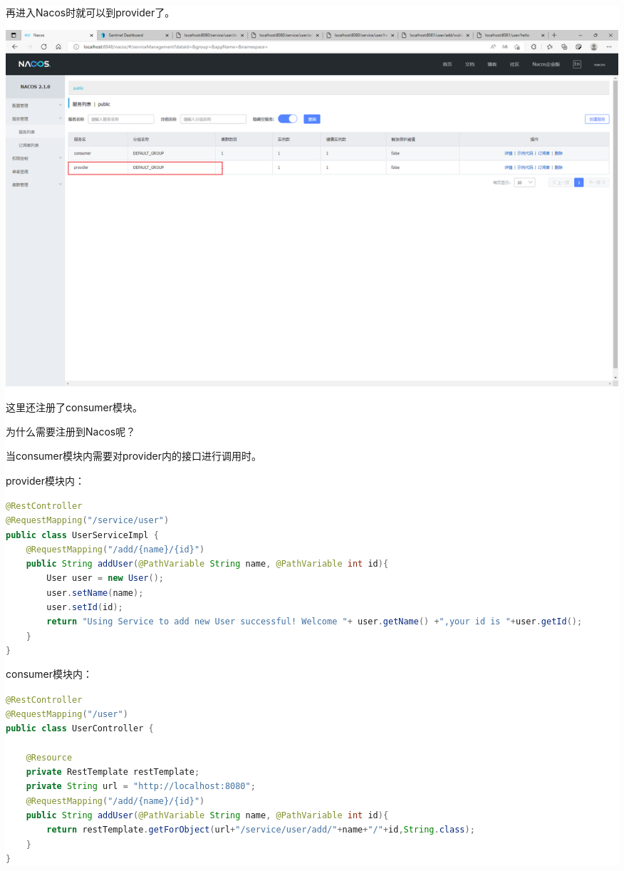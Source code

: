 再进入Nacos时就可以到provider了。

![image-20220614155954176](img/image-20220614155954176.png)

这里还注册了consumer模块。

为什么需要注册到Nacos呢？

当consumer模块内需要对provider内的接口进行调用时。

provider模块内：

```java
@RestController
@RequestMapping("/service/user")
public class UserServiceImpl {
    @RequestMapping("/add/{name}/{id}")
    public String addUser(@PathVariable String name, @PathVariable int id){
        User user = new User();
        user.setName(name);
        user.setId(id);
        return "Using Service to add new User successful! Welcome "+ user.getName() +",your id is "+user.getId();
    }
}
```

consumer模块内：

```java
@RestController
@RequestMapping("/user")
public class UserController {

    @Resource
    private RestTemplate restTemplate;
    private String url = "http://localhost:8080";
    @RequestMapping("/add/{name}/{id}")
    public String addUser(@PathVariable String name, @PathVariable int id){
        return restTemplate.getForObject(url+"/service/user/add/"+name+"/"+id,String.class);
    }    
}
```